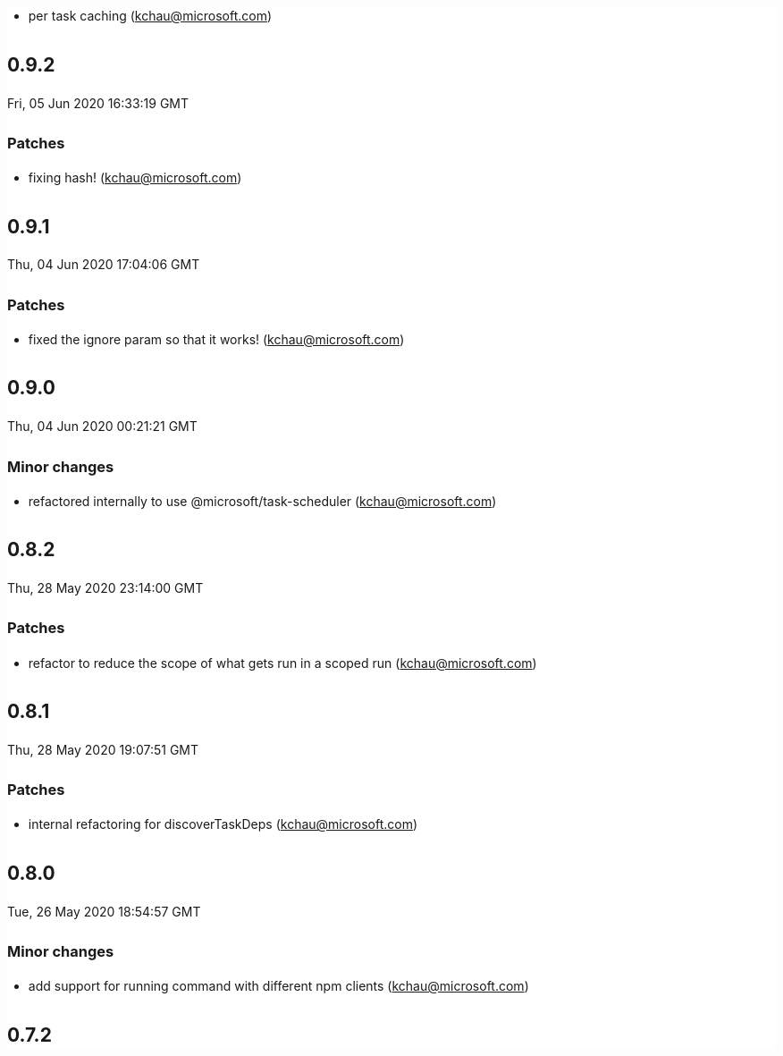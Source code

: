 - per task caching (kchau@microsoft.com)

## 0.9.2

Fri, 05 Jun 2020 16:33:19 GMT

### Patches

- fixing hash! (kchau@microsoft.com)

## 0.9.1

Thu, 04 Jun 2020 17:04:06 GMT

### Patches

- fixed the ignore param so that it works! (kchau@microsoft.com)

## 0.9.0

Thu, 04 Jun 2020 00:21:21 GMT

### Minor changes

- refactored internally to use @microsoft/task-scheduler (kchau@microsoft.com)

## 0.8.2

Thu, 28 May 2020 23:14:00 GMT

### Patches

- refactor to reduce the scope of what gets run in a scoped run (kchau@microsoft.com)

## 0.8.1

Thu, 28 May 2020 19:07:51 GMT

### Patches

- internal refactoring for discoverTaskDeps (kchau@microsoft.com)

## 0.8.0

Tue, 26 May 2020 18:54:57 GMT

### Minor changes

- add support for running command with different npm clients (kchau@microsoft.com)

## 0.7.2
